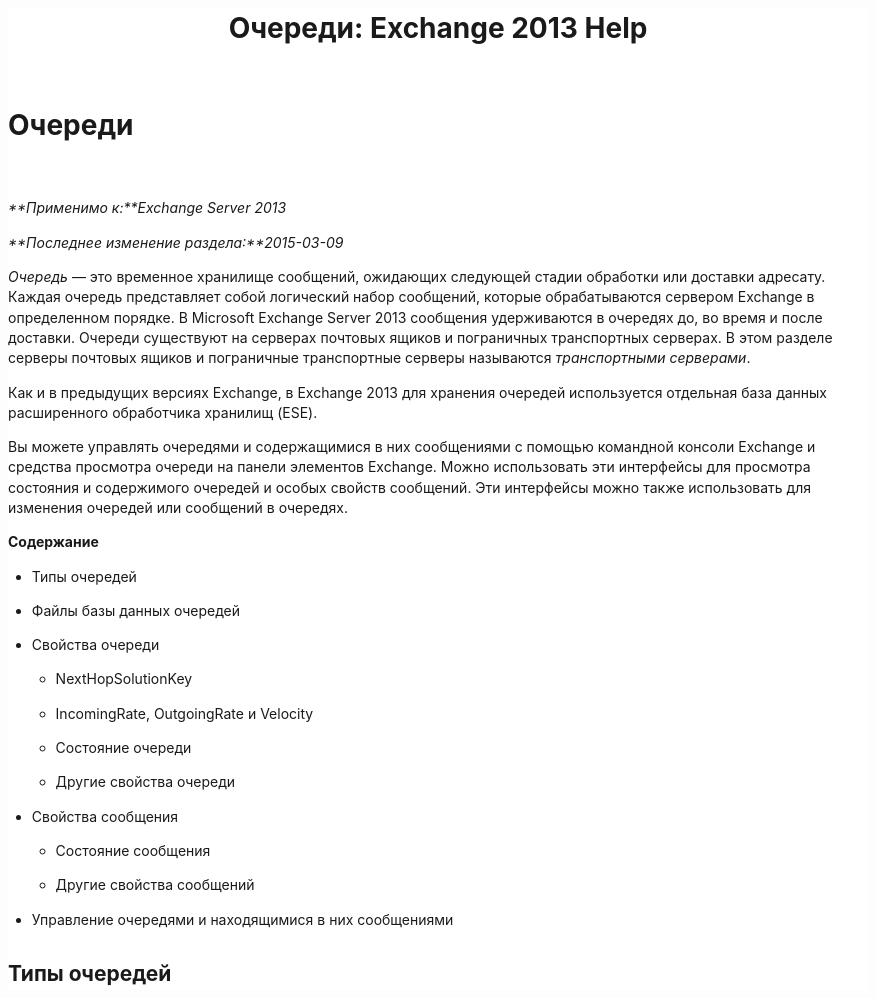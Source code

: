 ﻿---
title: 'Очереди: Exchange 2013 Help'
TOCTitle: Очереди
ms:assetid: e7ad0ba5-3789-4a2b-9825-6bb1b321609c
ms:mtpsurl: https://technet.microsoft.com/ru-ru/library/Bb125022(v=EXCHG.150)
ms:contentKeyID: 51408089
ms.date: 04/30/2018
mtps_version: v=EXCHG.150
ms.translationtype: HT
---

# Очереди

 

_**Применимо к:**Exchange Server 2013_

_**Последнее изменение раздела:**2015-03-09_

*Очередь* — это временное хранилище сообщений, ожидающих следующей стадии обработки или доставки адресату. Каждая очередь представляет собой логический набор сообщений, которые обрабатываются сервером Exchange в определенном порядке. В Microsoft Exchange Server 2013 сообщения удерживаются в очередях до, во время и после доставки. Очереди существуют на серверах почтовых ящиков и пограничных транспортных серверах. В этом разделе серверы почтовых ящиков и пограничные транспортные серверы называются *транспортными серверами*.

Как и в предыдущих версиях Exchange, в Exchange 2013 для хранения очередей используется отдельная база данных расширенного обработчика хранилищ (ESE).

Вы можете управлять очередями и содержащимися в них сообщениями с помощью командной консоли Exchange и средства просмотра очереди на панели элементов Exchange. Можно использовать эти интерфейсы для просмотра состояния и содержимого очередей и особых свойств сообщений. Эти интерфейсы можно также использовать для изменения очередей или сообщений в очередях.

**Содержание**

  - Типы очередей

  - Файлы базы данных очередей

  - Свойства очереди
    
      - NextHopSolutionKey
    
      - IncomingRate, OutgoingRate и Velocity
    
      - Состояние очереди
    
      - Другие свойства очереди

  - Свойства сообщения
    
      - Состояние сообщения
    
      - Другие свойства сообщений

  - Управление очередями и находящимися в них сообщениями

## Типы очередей

